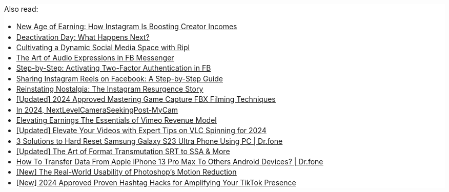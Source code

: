 <span class="atpl-alsoreadstyle">Also read:</span>
<div><ul>
<li><a href="https://facebook.techidaily.com/new-age-of-earning-how-instagram-is-boosting-creator-incomes/"><u>New Age of Earning: How Instagram Is Boosting Creator Incomes</u></a></li>
<li><a href="https://facebook.techidaily.com/deactivation-day-what-happens-next/"><u>Deactivation Day: What Happens Next?</u></a></li>
<li><a href="https://facebook.techidaily.com/cultivating-a-dynamic-social-media-space-with-ripl/"><u>Cultivating a Dynamic Social Media Space with Ripl</u></a></li>
<li><a href="https://facebook.techidaily.com/the-art-of-audio-expressions-in-fb-messenger/"><u>The Art of Audio Expressions in FB Messenger</u></a></li>
<li><a href="https://facebook.techidaily.com/step-by-step-activating-two-factor-authentication-in-fb/"><u>Step-by-Step: Activating Two-Factor Authentication in FB</u></a></li>
<li><a href="https://facebook.techidaily.com/sharing-instagram-reels-on-facebook-a-step-by-step-guide/"><u>Sharing Instagram Reels on Facebook: A Step-by-Step Guide</u></a></li>
<li><a href="https://facebook.techidaily.com/reinstating-nostalgia-the-instagram-resurgence-story/"><u>Reinstating Nostalgia: The Instagram Resurgence Story</u></a></li>
<li><a href="https://screen-capture.techidaily.com/updated-2024-approved-mastering-game-capture-fbx-filming-techniques/"><u>[Updated] 2024 Approved  Mastering Game Capture  FBX Filming Techniques</u></a></li>
<li><a href="https://video-capture.techidaily.com/in-2024-nextlevelcameraseekingpost-mycam/"><u>In 2024, NextLevelCameraSeekingPost-MyCam</u></a></li>
<li><a href="https://vimeo-videos.techidaily.com/elevating-earnings-the-essentials-of-vimeo-revenue-model/"><u>Elevating Earnings  The Essentials of Vimeo Revenue Model</u></a></li>
<li><a href="https://screen-video-capture.techidaily.com/updated-elevate-your-videos-with-expert-tips-on-vlc-spinning-for-2024/"><u>[Updated] Elevate Your Videos with Expert Tips on VLC Spinning for 2024</u></a></li>
<li><a href="https://phone-solutions.techidaily.com/3-solutions-to-hard-reset-samsung-galaxy-s23-ultra-phone-using-pc-drfone-by-drfone-reset-android-reset-android/"><u>3 Solutions to Hard Reset Samsung Galaxy S23 Ultra Phone Using PC | Dr.fone</u></a></li>
<li><a href="https://some-guidance.techidaily.com/updated-the-art-of-format-transmutation-srt-to-ssa-and-more/"><u>[Updated] The Art of Format Transmutation  SRT to SSA & More</u></a></li>
<li><a href="https://techidaily.com/how-to-transfer-data-from-apple-iphone-13-pro-max-to-others-android-devices-drfone-by-drfone-transfer-data-from-ios-transfer-data-from-ios/"><u>How To Transfer Data From Apple iPhone 13 Pro Max To Others Android Devices? | Dr.fone</u></a></li>
<li><a href="https://some-approaches.techidaily.com/new-the-real-world-usability-of-photoshops-motion-reduction/"><u>[New] The Real-World Usability of Photoshop’s Motion Reduction</u></a></li>
<li><a href="https://tiktok-video-recordings.techidaily.com/new-2024-approved-proven-hashtag-hacks-for-amplifying-your-tiktok-presence/"><u>[New] 2024 Approved  Proven Hashtag Hacks for Amplifying Your TikTok Presence</u></a></li>
</ul></div>
